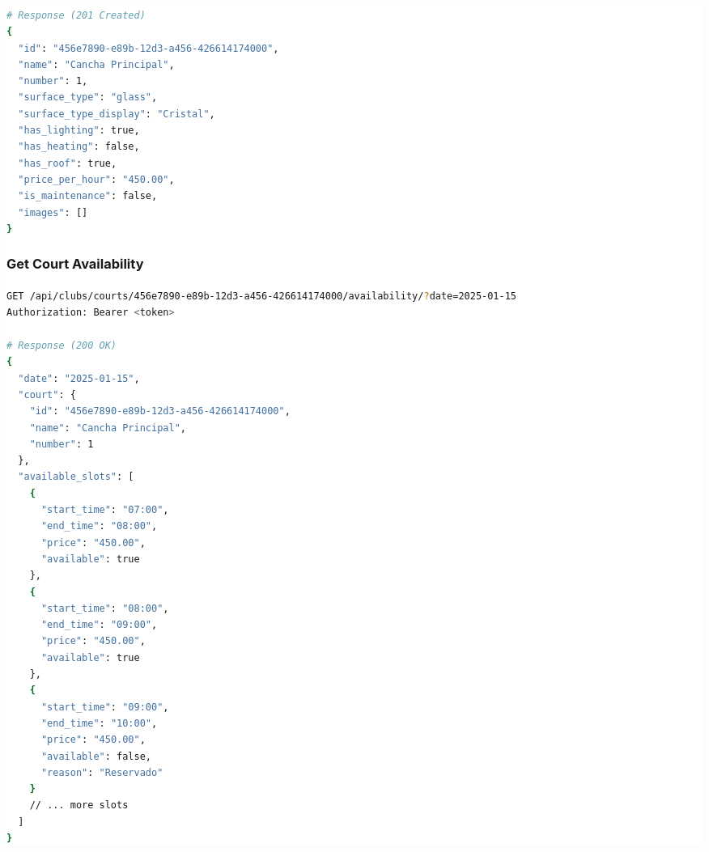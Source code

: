 ```bash
# Response (201 Created)
{
  "id": "456e7890-e89b-12d3-a456-426614174000",
  "name": "Cancha Principal", 
  "number": 1,
  "surface_type": "glass",
  "surface_type_display": "Cristal",
  "has_lighting": true,
  "has_heating": false,
  "has_roof": true,
  "price_per_hour": "450.00",
  "is_maintenance": false,
  "images": []
}
```

### Get Court Availability

```bash
GET /api/clubs/courts/456e7890-e89b-12d3-a456-426614174000/availability/?date=2025-01-15
Authorization: Bearer <token>

# Response (200 OK)
{
  "date": "2025-01-15",
  "court": {
    "id": "456e7890-e89b-12d3-a456-426614174000",
    "name": "Cancha Principal",
    "number": 1
  },
  "available_slots": [
    {
      "start_time": "07:00",
      "end_time": "08:00", 
      "price": "450.00",
      "available": true
    },
    {
      "start_time": "08:00",
      "end_time": "09:00",
      "price": "450.00", 
      "available": true
    },
    {
      "start_time": "09:00",
      "end_time": "10:00",
      "price": "450.00",
      "available": false,
      "reason": "Reservado"
    }
    // ... more slots
  ]
}
```
